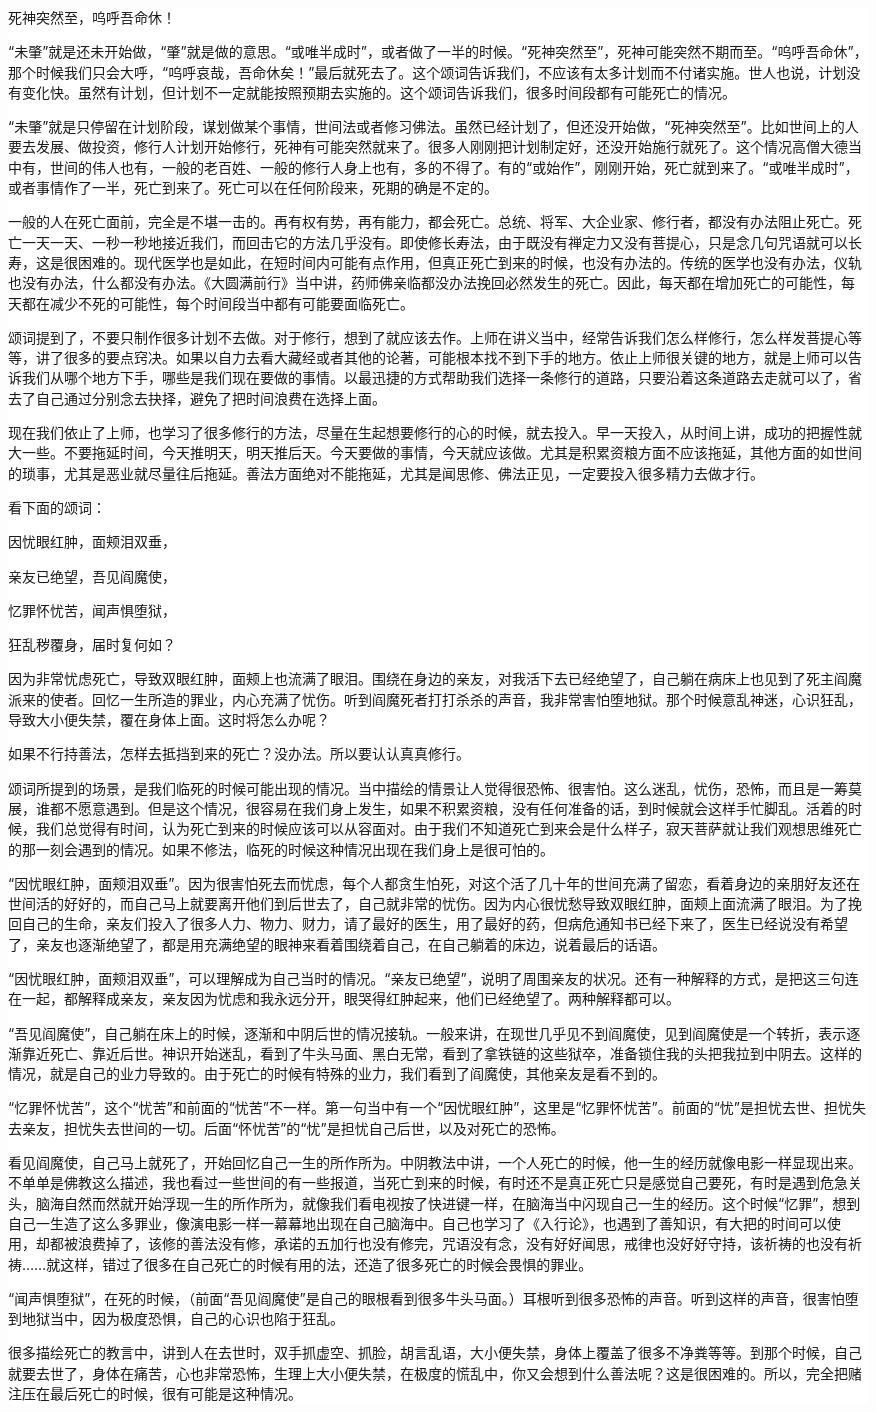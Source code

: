 死神突然至，呜呼吾命休！

“未肇”就是还未开始做，“肇”就是做的意思。“或唯半成时”，或者做了一半的时候。“死神突然至”，死神可能突然不期而至。“呜呼吾命休”，那个时候我们只会大呼，“呜呼哀哉，吾命休矣！”最后就死去了。这个颂词告诉我们，不应该有太多计划而不付诸实施。世人也说，计划没有变化快。虽然有计划，但计划不一定就能按照预期去实施的。这个颂词告诉我们，很多时间段都有可能死亡的情况。

“未肇”就是只停留在计划阶段，谋划做某个事情，世间法或者修习佛法。虽然已经计划了，但还没开始做，“死神突然至”。比如世间上的人要去发展、做投资，修行人计划开始修行，死神有可能突然就来了。很多人刚刚把计划制定好，还没开始施行就死了。这个情况高僧大德当中有，世间的伟人也有，一般的老百姓、一般的修行人身上也有，多的不得了。有的“或始作”，刚刚开始，死亡就到来了。“或唯半成时”，或者事情作了一半，死亡到来了。死亡可以在任何阶段来，死期的确是不定的。

一般的人在死亡面前，完全是不堪一击的。再有权有势，再有能力，都会死亡。总统、将军、大企业家、修行者，都没有办法阻止死亡。死亡一天一天、一秒一秒地接近我们，而回击它的方法几乎没有。即使修长寿法，由于既没有禅定力又没有菩提心，只是念几句咒语就可以长寿，这是很困难的。现代医学也是如此，在短时间内可能有点作用，但真正死亡到来的时候，也没有办法的。传统的医学也没有办法，仪轨也没有办法，什么都没有办法。《大圆满前行》当中讲，药师佛亲临都没办法挽回必然发生的死亡。因此，每天都在增加死亡的可能性，每天都在减少不死的可能性，每个时间段当中都有可能要面临死亡。

颂词提到了，不要只制作很多计划不去做。对于修行，想到了就应该去作。上师在讲义当中，经常告诉我们怎么样修行，怎么样发菩提心等等，讲了很多的要点窍决。如果以自力去看大藏经或者其他的论著，可能根本找不到下手的地方。依止上师很关键的地方，就是上师可以告诉我们从哪个地方下手，哪些是我们现在要做的事情。以最迅捷的方式帮助我们选择一条修行的道路，只要沿着这条道路去走就可以了，省去了自己通过分别念去抉择，避免了把时间浪费在选择上面。

现在我们依止了上师，也学习了很多修行的方法，尽量在生起想要修行的心的时候，就去投入。早一天投入，从时间上讲，成功的把握性就大一些。不要拖延时间，今天推明天，明天推后天。今天要做的事情，今天就应该做。尤其是积累资粮方面不应该拖延，其他方面的如世间的琐事，尤其是恶业就尽量往后拖延。善法方面绝对不能拖延，尤其是闻思修、佛法正见，一定要投入很多精力去做才行。

看下面的颂词：

因忧眼红肿，面颊泪双垂，

亲友已绝望，吾见阎魔使，

忆罪怀忧苦，闻声惧堕狱，

狂乱秽覆身，届时复何如？

因为非常忧虑死亡，导致双眼红肿，面颊上也流满了眼泪。围绕在身边的亲友，对我活下去已经绝望了，自己躺在病床上也见到了死主阎魔派来的使者。回忆一生所造的罪业，内心充满了忧伤。听到阎魔死者打打杀杀的声音，我非常害怕堕地狱。那个时候意乱神迷，心识狂乱，导致大小便失禁，覆在身体上面。这时将怎么办呢？

如果不行持善法，怎样去抵挡到来的死亡？没办法。所以要认认真真修行。

颂词所提到的场景，是我们临死的时候可能出现的情况。当中描绘的情景让人觉得很恐怖、很害怕。这么迷乱，忧伤，恐怖，而且是一筹莫展，谁都不愿意遇到。但是这个情况，很容易在我们身上发生，如果不积累资粮，没有任何准备的话，到时候就会这样手忙脚乱。活着的时候，我们总觉得有时间，认为死亡到来的时候应该可以从容面对。由于我们不知道死亡到来会是什么样子，寂天菩萨就让我们观想思维死亡的那一刻会遇到的情况。如果不修法，临死的时候这种情况出现在我们身上是很可怕的。

“因忧眼红肿，面颊泪双垂”。因为很害怕死去而忧虑，每个人都贪生怕死，对这个活了几十年的世间充满了留恋，看着身边的亲朋好友还在世间活的好好的，而自己马上就要离开他们到后世去了，自己就非常的忧伤。因为内心很忧愁导致双眼红肿，面颊上面流满了眼泪。为了挽回自己的生命，亲友们投入了很多人力、物力、财力，请了最好的医生，用了最好的药，但病危通知书已经下来了，医生已经说没有希望了，亲友也逐渐绝望了，都是用充满绝望的眼神来看着围绕着自己，在自己躺着的床边，说着最后的话语。

“因忧眼红肿，面颊泪双垂”，可以理解成为自己当时的情况。“亲友已绝望”，说明了周围亲友的状况。还有一种解释的方式，是把这三句连在一起，都解释成亲友，亲友因为忧虑和我永远分开，眼哭得红肿起来，他们已经绝望了。两种解释都可以。

“吾见阎魔使”，自己躺在床上的时候，逐渐和中阴后世的情况接轨。一般来讲，在现世几乎见不到阎魔使，见到阎魔使是一个转折，表示逐渐靠近死亡、靠近后世。神识开始迷乱，看到了牛头马面、黑白无常，看到了拿铁链的这些狱卒，准备锁住我的头把我拉到中阴去。这样的情况，就是自己的业力导致的。由于死亡的时候有特殊的业力，我们看到了阎魔使，其他亲友是看不到的。

“忆罪怀忧苦”，这个“忧苦”和前面的“忧苦”不一样。第一句当中有一个“因忧眼红肿”，这里是“忆罪怀忧苦”。前面的“忧”是担忧去世、担忧失去亲友，担忧失去世间的一切。后面“怀忧苦”的“忧”是担忧自己后世，以及对死亡的恐怖。

看见阎魔使，自己马上就死了，开始回忆自己一生的所作所为。中阴教法中讲，一个人死亡的时候，他一生的经历就像电影一样显现出来。不单单是佛教这么描述，我也看过一些世间的有一些报道，当死亡到来的时候，有时还不是真正死亡只是感觉自己要死，有时是遇到危急关头，脑海自然而然就开始浮现一生的所作所为，就像我们看电视按了快进键一样，在脑海当中闪现自己一生的经历。这个时候“忆罪”，想到自己一生造了这么多罪业，像演电影一样一幕幕地出现在自己脑海中。自己也学习了《入行论》，也遇到了善知识，有大把的时间可以使用，却都被浪费掉了，该修的善法没有修，承诺的五加行也没有修完，咒语没有念，没有好好闻思，戒律也没好好守持，该祈祷的也没有祈祷……就这样，错过了很多在自己死亡的时候有用的法，还造了很多死亡的时候会畏惧的罪业。

“闻声惧堕狱”，在死的时候，（前面“吾见阎魔使”是自己的眼根看到很多牛头马面。）耳根听到很多恐怖的声音。听到这样的声音，很害怕堕到地狱当中，因为极度恐惧，自己的心识也陷于狂乱。

很多描绘死亡的教言中，讲到人在去世时，双手抓虚空、抓脸，胡言乱语，大小便失禁，身体上覆盖了很多不净粪等等。到那个时候，自己就要去世了，身体在痛苦，心也非常恐怖，生理上大小便失禁，在极度的慌乱中，你又会想到什么善法呢？这是很困难的。所以，完全把赌注压在最后死亡的时候，很有可能是这种情况。
